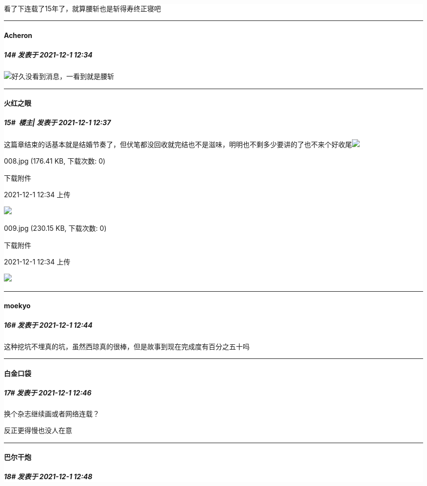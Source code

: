 看了下连载了15年了，就算腰斩也是斩得寿终正寝吧

*****

####  Acheron  
##### 14#       发表于 2021-12-1 12:34

<img src="https://static.saraba1st.com/image/smiley/face2017/004.gif" referrerpolicy="no-referrer">好久没看到消息，一看到就是腰斩

*****

####  火红之眼  
##### 15#         楼主| 发表于 2021-12-1 12:37

这篇章结束的话基本就是结婚节奏了，但伏笔都没回收就完结也不是滋味，明明也不剩多少要讲的了也不来个好收尾<img src="https://static.saraba1st.com/image/smiley/face2017/143.png" referrerpolicy="no-referrer">

008.jpg
(176.41 KB, 下载次数: 0)

下载附件

2021-12-1 12:34 上传

<img src="https://img.saraba1st.com/forum/202112/01/123439opybmnjvxh2ye88p.jpg" referrerpolicy="no-referrer">

009.jpg
(230.15 KB, 下载次数: 0)

下载附件

2021-12-1 12:34 上传

<img src="https://img.saraba1st.com/forum/202112/01/123445i8swm7fffbamyrea.jpg" referrerpolicy="no-referrer">

*****

####  moekyo  
##### 16#       发表于 2021-12-1 12:44

这种挖坑不埋真的坑，虽然西琼真的很棒，但是故事到现在完成度有百分之五十吗

*****

####  白金口袋  
##### 17#       发表于 2021-12-1 12:46

换个杂志继续画或者网络连载？

反正更得慢也没人在意

*****

####  巴尔干炮  
##### 18#       发表于 2021-12-1 12:48

